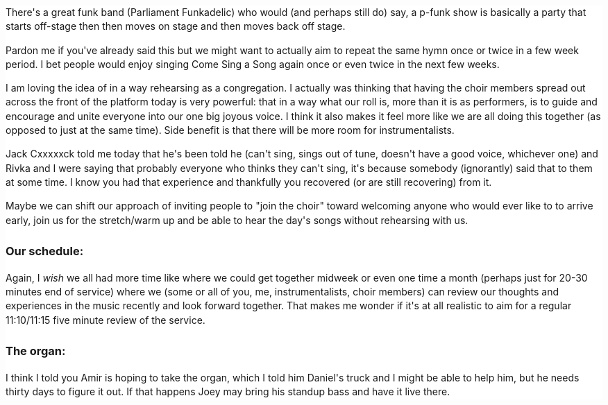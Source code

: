 There's a great funk band (Parliament Funkadelic) who would (and perhaps still do) say, a p-funk show is basically a party that starts off-stage then then moves on stage and then moves back off stage.

Pardon me if you've already said this but we might want to actually aim to repeat the same hymn once or twice in a few week period. I bet people would enjoy singing Come Sing a Song again once or even twice in the next few weeks.

I am loving the idea of in a way rehearsing as a congregation. I actually was thinking that having the choir members spread out across the front of the platform today is very powerful: that in a way what our roll is, more than it is as performers, is to guide and encourage and unite everyone into our one big joyous voice. I think it also makes it feel more like we are all doing this together (as opposed to just at the same time). Side benefit is that there will be more room for instrumentalists.

Jack Cxxxxxck told me today that he's been told he (can't sing, sings out of tune, doesn't have a good voice, whichever one) and Rivka and I were saying that probably everyone who thinks they can't sing, it's because somebody (ignorantly) said that to them at some time. I know you had that experience and thankfully you recovered (or are still recovering) from it.

Maybe we can shift our approach of inviting people to "join the choir" toward welcoming anyone who would ever like to to arrive early, join us for the stretch/warm up and be able to hear the day's songs without rehearsing with us.

### Our schedule:

Again, I _wish_ we all had more time like where we could get together midweek or even one time a month (perhaps just for 20-30 minutes end of service) where we (some or all of you, me, instrumentalists, choir members) can review our thoughts and experiences in the music recently and look forward together. That makes me wonder if it's at all realistic to aim for a regular 11:10/11:15 five minute review of the service.

### The organ:

I think I told you Amir is hoping to take the organ, which I told him Daniel's truck and I might be able to help him, but he needs thirty days to figure it out. If that happens Joey may bring his standup bass and have it live there.
